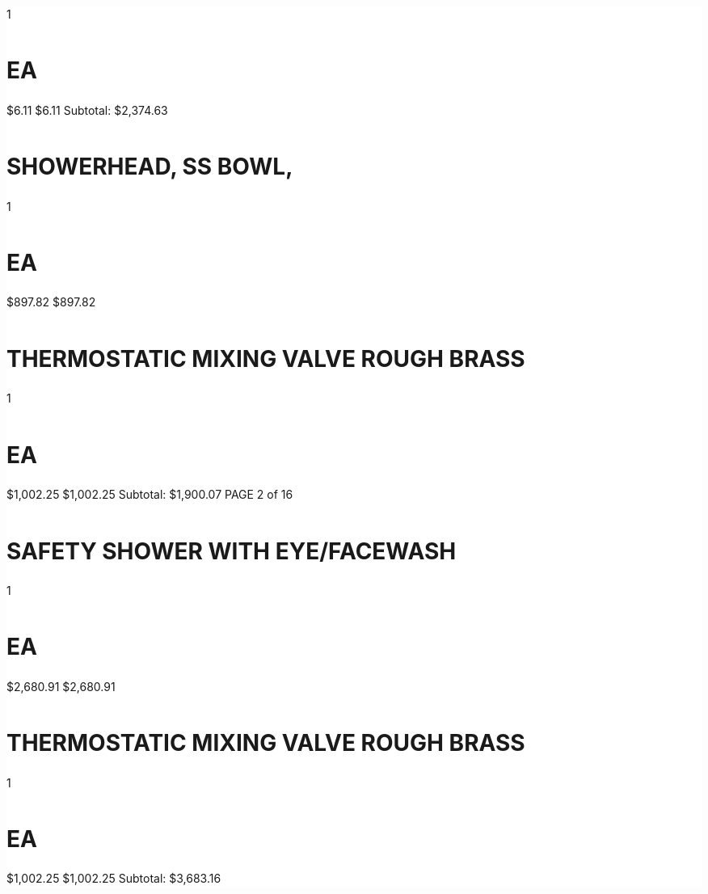 1

# EA

$6.11
$6.11
Subtotal: $2,374.63

# SHOWERHEAD, SS BOWL,

1

# EA

$897.82
$897.82

# THERMOSTATIC MIXING VALVE ROUGH BRASS

1

# EA

$1,002.25
$1,002.25
Subtotal: $1,900.07
PAGE 2 of 16

# SAFETY SHOWER WITH EYE/FACEWASH

1

# EA

$2,680.91
$2,680.91

# THERMOSTATIC MIXING VALVE ROUGH BRASS

1

# EA

$1,002.25
$1,002.25
Subtotal: $3,683.16

